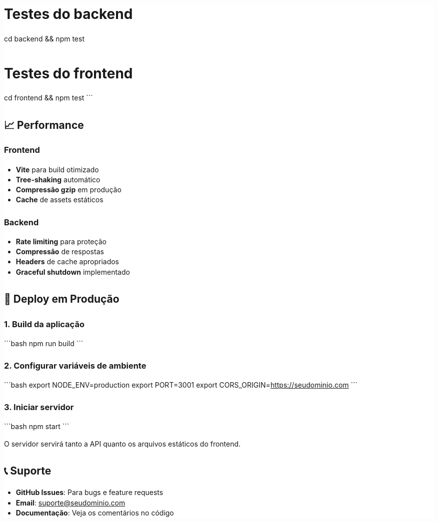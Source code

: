 # Testes do backend
cd backend && npm test

# Testes do frontend
cd frontend && npm test
\`\`\`

## 📈 Performance

### Frontend
- **Vite** para build otimizado
- **Tree-shaking** automático
- **Compressão gzip** em produção
- **Cache** de assets estáticos

### Backend
- **Rate limiting** para proteção
- **Compressão** de respostas
- **Headers** de cache apropriados
- **Graceful shutdown** implementado

## 🚀 Deploy em Produção

### 1. Build da aplicação
\`\`\`bash
npm run build
\`\`\`

### 2. Configurar variáveis de ambiente
\`\`\`bash
export NODE_ENV=production
export PORT=3001
export CORS_ORIGIN=https://seudominio.com
\`\`\`

### 3. Iniciar servidor
\`\`\`bash
npm start
\`\`\`

O servidor servirá tanto a API quanto os arquivos estáticos do frontend.

## 📞 Suporte

- **GitHub Issues**: Para bugs e feature requests
- **Email**: suporte@seudominio.com
- **Documentação**: Veja os comentários no código
